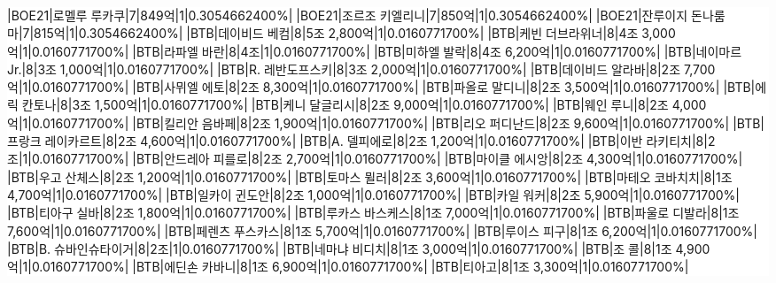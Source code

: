 |BOE21|로멜루 루카쿠|7|849억|1|0.3054662400%|
|BOE21|조르조 키엘리니|7|850억|1|0.3054662400%|
|BOE21|잔루이지 돈나룸마|7|815억|1|0.3054662400%|
|BTB|데이비드 베컴|8|5조 2,800억|1|0.0160771700%|
|BTB|케빈 더브라위너|8|4조 3,000억|1|0.0160771700%|
|BTB|라파엘 바란|8|4조|1|0.0160771700%|
|BTB|미하엘 발락|8|4조 6,200억|1|0.0160771700%|
|BTB|네이마르 Jr.|8|3조 1,000억|1|0.0160771700%|
|BTB|R. 레반도프스키|8|3조 2,000억|1|0.0160771700%|
|BTB|데이비드 알라바|8|2조 7,700억|1|0.0160771700%|
|BTB|사뮈엘 에토|8|2조 8,300억|1|0.0160771700%|
|BTB|파올로 말디니|8|2조 3,500억|1|0.0160771700%|
|BTB|에릭 칸토나|8|3조 1,500억|1|0.0160771700%|
|BTB|케니 달글리시|8|2조 9,000억|1|0.0160771700%|
|BTB|웨인 루니|8|2조 4,000억|1|0.0160771700%|
|BTB|킬리안 음바페|8|2조 1,900억|1|0.0160771700%|
|BTB|리오 퍼디난드|8|2조 9,600억|1|0.0160771700%|
|BTB|프랑크 레이카르트|8|2조 4,600억|1|0.0160771700%|
|BTB|A. 델피에로|8|2조 1,200억|1|0.0160771700%|
|BTB|이반 라키티치|8|2조|1|0.0160771700%|
|BTB|안드레아 피를로|8|2조 2,700억|1|0.0160771700%|
|BTB|마이클 에시앙|8|2조 4,300억|1|0.0160771700%|
|BTB|우고 산체스|8|2조 1,200억|1|0.0160771700%|
|BTB|토마스 뮐러|8|2조 3,600억|1|0.0160771700%|
|BTB|마테오 코바치치|8|1조 4,700억|1|0.0160771700%|
|BTB|일카이 귄도안|8|2조 1,000억|1|0.0160771700%|
|BTB|카일 워커|8|2조 5,900억|1|0.0160771700%|
|BTB|티아구 실바|8|2조 1,800억|1|0.0160771700%|
|BTB|루카스 바스케스|8|1조 7,000억|1|0.0160771700%|
|BTB|파울로 디발라|8|1조 7,600억|1|0.0160771700%|
|BTB|페렌츠 푸스카스|8|1조 5,700억|1|0.0160771700%|
|BTB|루이스 피구|8|1조 6,200억|1|0.0160771700%|
|BTB|B. 슈바인슈타이거|8|2조|1|0.0160771700%|
|BTB|네마냐 비디치|8|1조 3,000억|1|0.0160771700%|
|BTB|조 콜|8|1조 4,900억|1|0.0160771700%|
|BTB|에딘손 카바니|8|1조 6,900억|1|0.0160771700%|
|BTB|티아고|8|1조 3,300억|1|0.0160771700%|